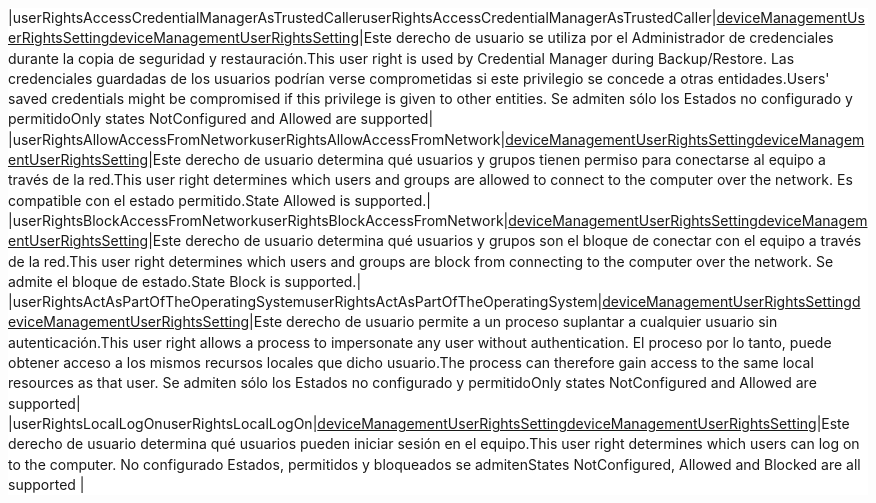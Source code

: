 |<span data-ttu-id="7c69b-167">userRightsAccessCredentialManagerAsTrustedCaller</span><span class="sxs-lookup"><span data-stu-id="7c69b-167">userRightsAccessCredentialManagerAsTrustedCaller</span></span>|[<span data-ttu-id="7c69b-168">deviceManagementUserRightsSetting</span><span class="sxs-lookup"><span data-stu-id="7c69b-168">deviceManagementUserRightsSetting</span></span>](../resources/intune-deviceconfig-devicemanagementuserrightssetting.md)|<span data-ttu-id="7c69b-169">Este derecho de usuario se utiliza por el Administrador de credenciales durante la copia de seguridad y restauración.</span><span class="sxs-lookup"><span data-stu-id="7c69b-169">This user right is used by Credential Manager during Backup/Restore.</span></span> <span data-ttu-id="7c69b-170">Las credenciales guardadas de los usuarios podrían verse comprometidas si este privilegio se concede a otras entidades.</span><span class="sxs-lookup"><span data-stu-id="7c69b-170">Users' saved credentials might be compromised if this privilege is given to other entities.</span></span> <span data-ttu-id="7c69b-171">Se admiten sólo los Estados no configurado y permitido</span><span class="sxs-lookup"><span data-stu-id="7c69b-171">Only states NotConfigured and Allowed are supported</span></span>|
|<span data-ttu-id="7c69b-172">userRightsAllowAccessFromNetwork</span><span class="sxs-lookup"><span data-stu-id="7c69b-172">userRightsAllowAccessFromNetwork</span></span>|[<span data-ttu-id="7c69b-173">deviceManagementUserRightsSetting</span><span class="sxs-lookup"><span data-stu-id="7c69b-173">deviceManagementUserRightsSetting</span></span>](../resources/intune-deviceconfig-devicemanagementuserrightssetting.md)|<span data-ttu-id="7c69b-174">Este derecho de usuario determina qué usuarios y grupos tienen permiso para conectarse al equipo a través de la red.</span><span class="sxs-lookup"><span data-stu-id="7c69b-174">This user right determines which users and groups are allowed to connect to the computer over the network.</span></span> <span data-ttu-id="7c69b-175">Es compatible con el estado permitido.</span><span class="sxs-lookup"><span data-stu-id="7c69b-175">State Allowed is supported.</span></span>|
|<span data-ttu-id="7c69b-176">userRightsBlockAccessFromNetwork</span><span class="sxs-lookup"><span data-stu-id="7c69b-176">userRightsBlockAccessFromNetwork</span></span>|[<span data-ttu-id="7c69b-177">deviceManagementUserRightsSetting</span><span class="sxs-lookup"><span data-stu-id="7c69b-177">deviceManagementUserRightsSetting</span></span>](../resources/intune-deviceconfig-devicemanagementuserrightssetting.md)|<span data-ttu-id="7c69b-178">Este derecho de usuario determina qué usuarios y grupos son el bloque de conectar con el equipo a través de la red.</span><span class="sxs-lookup"><span data-stu-id="7c69b-178">This user right determines which users and groups are block from connecting to the computer over the network.</span></span> <span data-ttu-id="7c69b-179">Se admite el bloque de estado.</span><span class="sxs-lookup"><span data-stu-id="7c69b-179">State Block is supported.</span></span>|
|<span data-ttu-id="7c69b-180">userRightsActAsPartOfTheOperatingSystem</span><span class="sxs-lookup"><span data-stu-id="7c69b-180">userRightsActAsPartOfTheOperatingSystem</span></span>|[<span data-ttu-id="7c69b-181">deviceManagementUserRightsSetting</span><span class="sxs-lookup"><span data-stu-id="7c69b-181">deviceManagementUserRightsSetting</span></span>](../resources/intune-deviceconfig-devicemanagementuserrightssetting.md)|<span data-ttu-id="7c69b-182">Este derecho de usuario permite a un proceso suplantar a cualquier usuario sin autenticación.</span><span class="sxs-lookup"><span data-stu-id="7c69b-182">This user right allows a process to impersonate any user without authentication.</span></span> <span data-ttu-id="7c69b-183">El proceso por lo tanto, puede obtener acceso a los mismos recursos locales que dicho usuario.</span><span class="sxs-lookup"><span data-stu-id="7c69b-183">The process can therefore gain access to the same local resources as that user.</span></span> <span data-ttu-id="7c69b-184">Se admiten sólo los Estados no configurado y permitido</span><span class="sxs-lookup"><span data-stu-id="7c69b-184">Only states NotConfigured and Allowed are supported</span></span>|
|<span data-ttu-id="7c69b-185">userRightsLocalLogOn</span><span class="sxs-lookup"><span data-stu-id="7c69b-185">userRightsLocalLogOn</span></span>|[<span data-ttu-id="7c69b-186">deviceManagementUserRightsSetting</span><span class="sxs-lookup"><span data-stu-id="7c69b-186">deviceManagementUserRightsSetting</span></span>](../resources/intune-deviceconfig-devicemanagementuserrightssetting.md)|<span data-ttu-id="7c69b-187">Este derecho de usuario determina qué usuarios pueden iniciar sesión en el equipo.</span><span class="sxs-lookup"><span data-stu-id="7c69b-187">This user right determines which users can log on to the computer.</span></span> <span data-ttu-id="7c69b-188">No configurado Estados, permitidos y bloqueados se admiten</span><span class="sxs-lookup"><span data-stu-id="7c69b-188">States NotConfigured, Allowed and Blocked are all supported</span></span> |